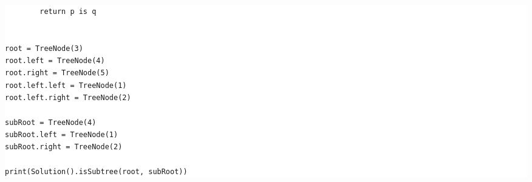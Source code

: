 ```python3
        return p is q


root = TreeNode(3)
root.left = TreeNode(4)
root.right = TreeNode(5)
root.left.left = TreeNode(1)
root.left.right = TreeNode(2)

subRoot = TreeNode(4)
subRoot.left = TreeNode(1)
subRoot.right = TreeNode(2)

print(Solution().isSubtree(root, subRoot))
```
